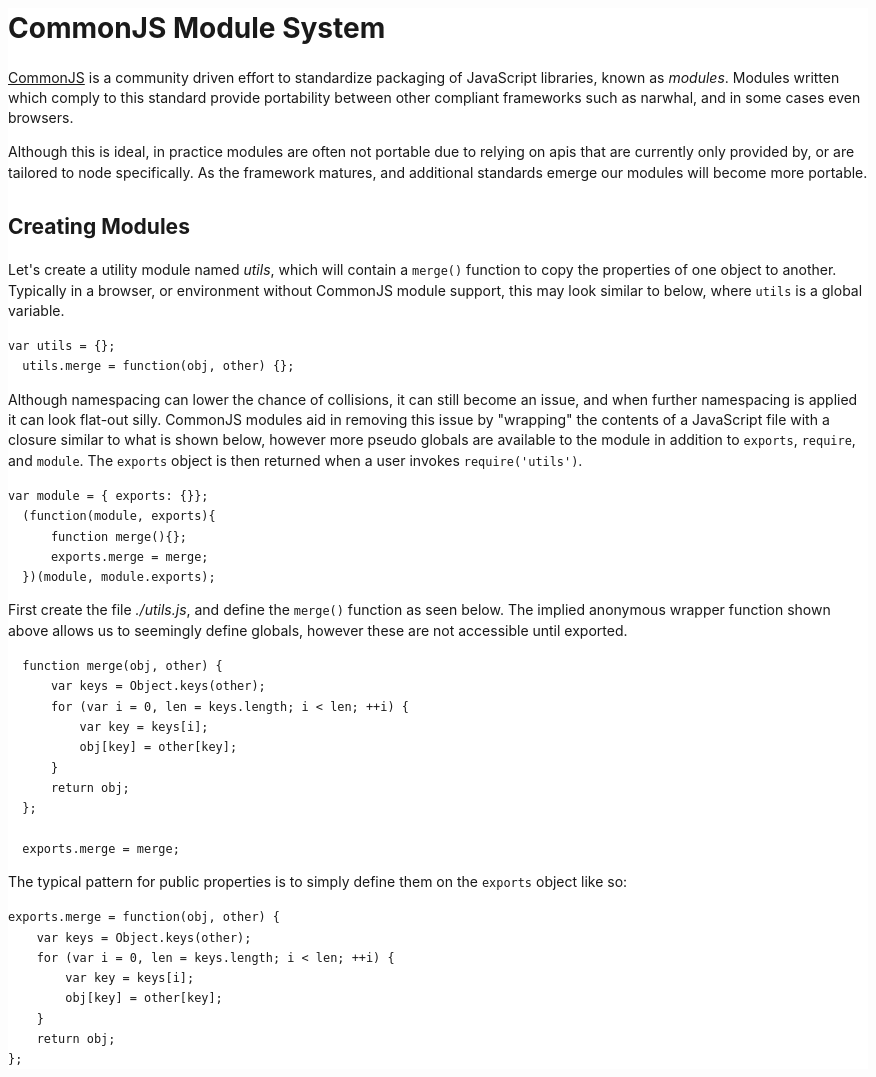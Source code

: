 # CommonJS Module System

[CommonJS](http://commonjs.org) is a community driven effort to standardize packaging of JavaScript libraries, known as _modules_. Modules written which comply to this standard provide portability between other compliant frameworks such as narwhal, and in some cases even browsers. 

Although this is ideal, in practice modules are often not portable due to relying on apis that are currently only provided by, or are tailored to node specifically. As the framework matures, and additional standards emerge our modules will become more portable.  

## Creating Modules

Let's create a utility module named _utils_, which will contain a `merge()` function to copy the properties of one object to another. Typically in a browser, or environment without CommonJS module support, this may look similar to below, where `utils` is a global variable. 

    var utils = {};
	  utils.merge = function(obj, other) {};

Although namespacing can lower the chance of collisions, it can still become an issue, and when further namespacing is applied it can look flat-out silly. CommonJS modules aid in removing this issue by "wrapping" the contents of a JavaScript file with a closure similar to what is shown below, however more pseudo globals are available to the module in addition to `exports`, `require`, and `module`. The `exports` object is then returned when a user invokes `require('utils')`.

    var module = { exports: {}};
	  (function(module, exports){
	      function merge(){};
	      exports.merge = merge;
	  })(module, module.exports);

First create the file _./utils.js_, and define the `merge()` function as seen below. The implied anonymous wrapper function shown above allows us to seemingly define globals, however these are not accessible until exported. 

	  function merge(obj, other) {
	      var keys = Object.keys(other);
	      for (var i = 0, len = keys.length; i < len; ++i) {
	          var key = keys[i];
	          obj[key] = other[key];
	      }
	      return obj;
	  };
	  
	  exports.merge = merge;

The typical pattern for public properties is to simply define them
on the `exports` object like so:

    exports.merge = function(obj, other) {
        var keys = Object.keys(other);
        for (var i = 0, len = keys.length; i < len; ++i) {
            var key = keys[i];
            obj[key] = other[key];
        }
        return obj;
    };
 